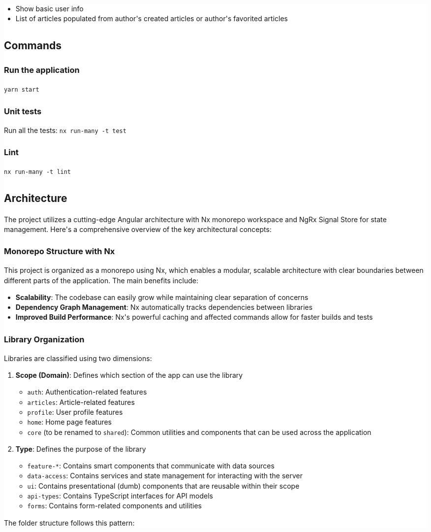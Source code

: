   - Show basic user info
  - List of articles populated from author's created articles or author's favorited articles

## Commands

### Run the application

`yarn start`

### Unit tests

Run all the tests: `nx run-many -t test`

### Lint

`nx run-many -t lint`

## Architecture

The project utilizes a cutting-edge Angular architecture with Nx monorepo workspace and NgRx Signal Store for state management. Here's a comprehensive overview of the key architectural concepts:

### Monorepo Structure with Nx

This project is organized as a monorepo using Nx, which enables a modular, scalable architecture with clear boundaries between different parts of the application. The main benefits include:

- **Scalability**: The codebase can easily grow while maintaining clear separation of concerns
- **Dependency Graph Management**: Nx automatically tracks dependencies between libraries
- **Improved Build Performance**: Nx's powerful caching and affected commands allow for faster builds and tests

### Library Organization

Libraries are classified using two dimensions:

1. **Scope (Domain)**: Defines which section of the app can use the library

   - `auth`: Authentication-related features
   - `articles`: Article-related features
   - `profile`: User profile features
   - `home`: Home page features
   - `core` (to be renamed to `shared`): Common utilities and components that can be used across the application

2. **Type**: Defines the purpose of the library
   - `feature-*`: Contains smart components that communicate with data sources
   - `data-access`: Contains services and state management for interacting with the server
   - `ui`: Contains presentational (dumb) components that are reusable within their scope
   - `api-types`: Contains TypeScript interfaces for API models
   - `forms`: Contains form-related components and utilities

The folder structure follows this pattern:
